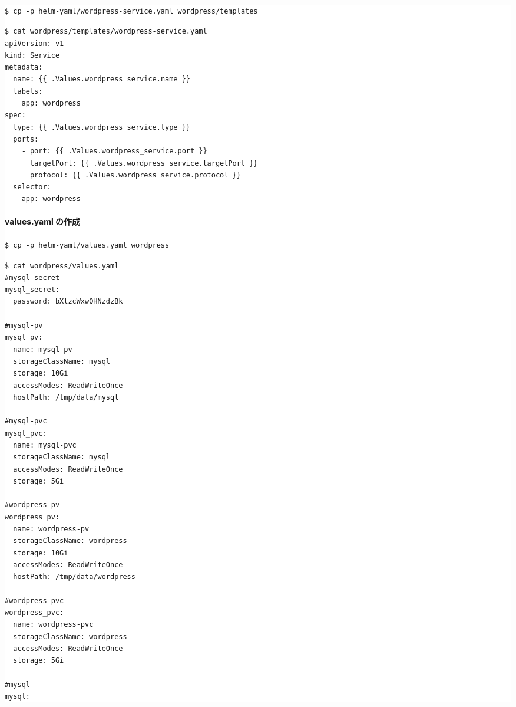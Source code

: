 ```linuxコマンド
$ cp -p helm-yaml/wordpress-service.yaml wordpress/templates
```

```linuxコマンド
$ cat wordpress/templates/wordpress-service.yaml
apiVersion: v1
kind: Service
metadata:
  name: {{ .Values.wordpress_service.name }}
  labels:
    app: wordpress
spec:
  type: {{ .Values.wordpress_service.type }}
  ports:
    - port: {{ .Values.wordpress_service.port }}
      targetPort: {{ .Values.wordpress_service.targetPort }}
      protocol: {{ .Values.wordpress_service.protocol }}
  selector:
    app: wordpress
```

#### values.yaml の作成

```linuxコマンド
$ cp -p helm-yaml/values.yaml wordpress
```

```linuxコマンド
$ cat wordpress/values.yaml
#mysql-secret
mysql_secret:
  password: bXlzcWxwQHNzdzBk

#mysql-pv
mysql_pv:
  name: mysql-pv
  storageClassName: mysql
  storage: 10Gi
  accessModes: ReadWriteOnce
  hostPath: /tmp/data/mysql

#mysql-pvc
mysql_pvc:
  name: mysql-pvc
  storageClassName: mysql
  accessModes: ReadWriteOnce
  storage: 5Gi

#wordpress-pv
wordpress_pv:
  name: wordpress-pv
  storageClassName: wordpress
  storage: 10Gi
  accessModes: ReadWriteOnce
  hostPath: /tmp/data/wordpress

#wordpress-pvc
wordpress_pvc:
  name: wordpress-pvc
  storageClassName: wordpress
  accessModes: ReadWriteOnce
  storage: 5Gi

#mysql
mysql:
```
